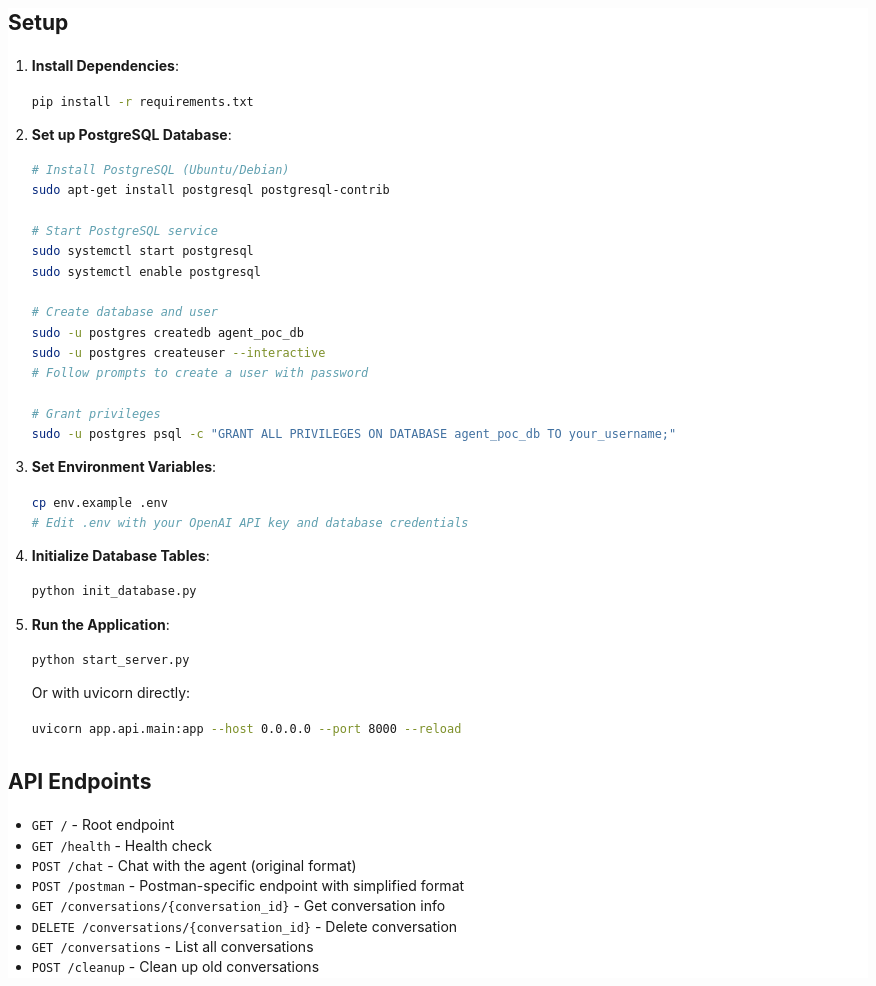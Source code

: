 ## Setup

1. **Install Dependencies**:
   ```bash
   pip install -r requirements.txt
   ```

2. **Set up PostgreSQL Database**:
   ```bash
   # Install PostgreSQL (Ubuntu/Debian)
   sudo apt-get install postgresql postgresql-contrib
   
   # Start PostgreSQL service
   sudo systemctl start postgresql
   sudo systemctl enable postgresql
   
   # Create database and user
   sudo -u postgres createdb agent_poc_db
   sudo -u postgres createuser --interactive
   # Follow prompts to create a user with password
   
   # Grant privileges
   sudo -u postgres psql -c "GRANT ALL PRIVILEGES ON DATABASE agent_poc_db TO your_username;"
   ```

3. **Set Environment Variables**:
   ```bash
   cp env.example .env
   # Edit .env with your OpenAI API key and database credentials
   ```

4. **Initialize Database Tables**:
   ```bash
   python init_database.py
   ```

5. **Run the Application**:
   ```bash
   python start_server.py
   ```

   Or with uvicorn directly:
   ```bash
   uvicorn app.api.main:app --host 0.0.0.0 --port 8000 --reload
   ```

## API Endpoints

- `GET /` - Root endpoint
- `GET /health` - Health check
- `POST /chat` - Chat with the agent (original format)
- `POST /postman` - Postman-specific endpoint with simplified format
- `GET /conversations/{conversation_id}` - Get conversation info
- `DELETE /conversations/{conversation_id}` - Delete conversation
- `GET /conversations` - List all conversations
- `POST /cleanup` - Clean up old conversations

